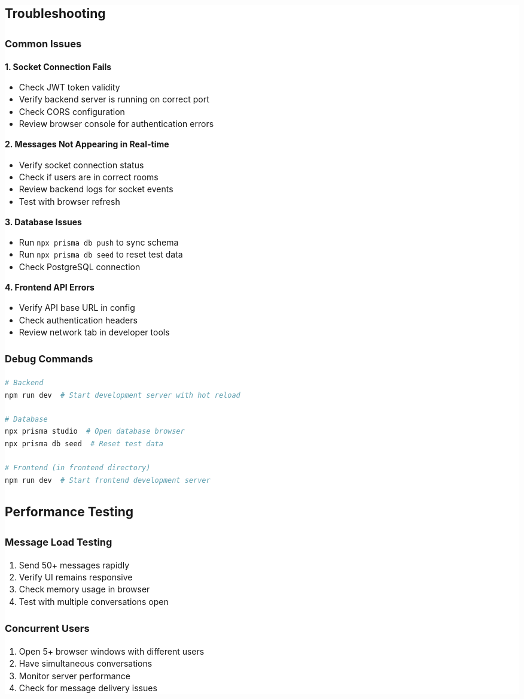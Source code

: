 ## Troubleshooting

### Common Issues

**1. Socket Connection Fails**
- Check JWT token validity
- Verify backend server is running on correct port
- Check CORS configuration
- Review browser console for authentication errors

**2. Messages Not Appearing in Real-time**
- Verify socket connection status
- Check if users are in correct rooms
- Review backend logs for socket events
- Test with browser refresh

**3. Database Issues**
- Run `npx prisma db push` to sync schema
- Run `npx prisma db seed` to reset test data
- Check PostgreSQL connection

**4. Frontend API Errors**
- Verify API base URL in config
- Check authentication headers
- Review network tab in developer tools

### Debug Commands

```bash
# Backend
npm run dev  # Start development server with hot reload

# Database
npx prisma studio  # Open database browser
npx prisma db seed  # Reset test data

# Frontend (in frontend directory)
npm run dev  # Start frontend development server
```

## Performance Testing

### Message Load Testing
1. Send 50+ messages rapidly
2. Verify UI remains responsive
3. Check memory usage in browser
4. Test with multiple conversations open

### Concurrent Users
1. Open 5+ browser windows with different users
2. Have simultaneous conversations
3. Monitor server performance
4. Check for message delivery issues

